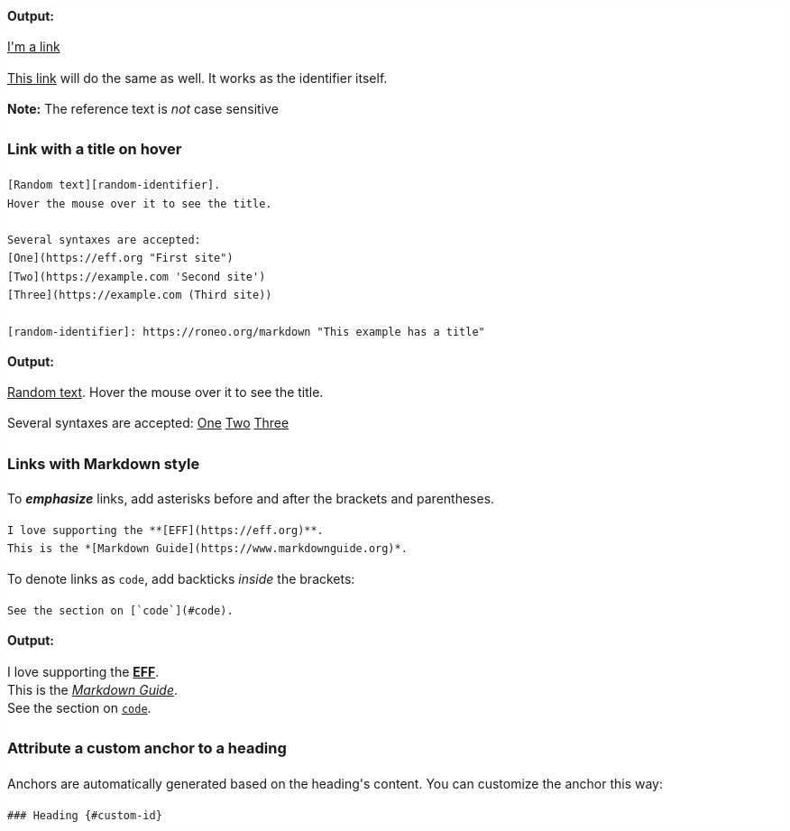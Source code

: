 **Output:**

[I'm a link][Reference text]

[This link] will do the same as well. It works as the identifier itself.


[reference text]: https://jamstack.club
[this link]: https://roneo.org/markdown

**Note:** The reference text is *not* case sensitive


### Link with a title on hover

```
[Random text][random-identifier].
Hover the mouse over it to see the title.

Several syntaxes are accepted:
[One](https://eff.org "First site")
[Two](https://example.com 'Second site')
[Three](https://example.com (Third site))

[random-identifier]: https://roneo.org/markdown "This example has a title"
```

**Output:**

[Random text][random-identifier]. Hover the mouse over it to see the title.

Several syntaxes are accepted:
[One](https://eff.org "First site")
[Two](https://jamstack.club 'Second site')
[Three](https://debian.org (Third site))

[random-identifier]: https://roneo.org/markdown "This example has a title"


### Links with Markdown style

To ***emphasize*** links, add asterisks before and after the brackets and parentheses.

    I love supporting the **[EFF](https://eff.org)**.  
    This is the *[Markdown Guide](https://www.markdownguide.org)*.

To denote links as `code`, add backticks *inside* the brackets:

    See the section on [`code`](#code).

**Output:**

I love supporting the **[EFF](https://eff.org)**.  
This is the *[Markdown Guide](https://www.markdownguide.org)*.  
See the section on [`code`](#code).


### Attribute a custom anchor to a heading

Anchors are automatically generated based on the heading's content. You can customize the anchor this way:

    ### Heading {#custom-id}


[image identifier]: https://roneo.org/img/ok.png "Title"
[image identifier]: https://roneo.org/img/ok.png "Title"
[^1]: This is the first footnote.
[^1]: This is the first footnote.
[^bignote]: Here's one with multiple paragraphs and code.
[^bignote]: Here's one with multiple paragraphs and code.